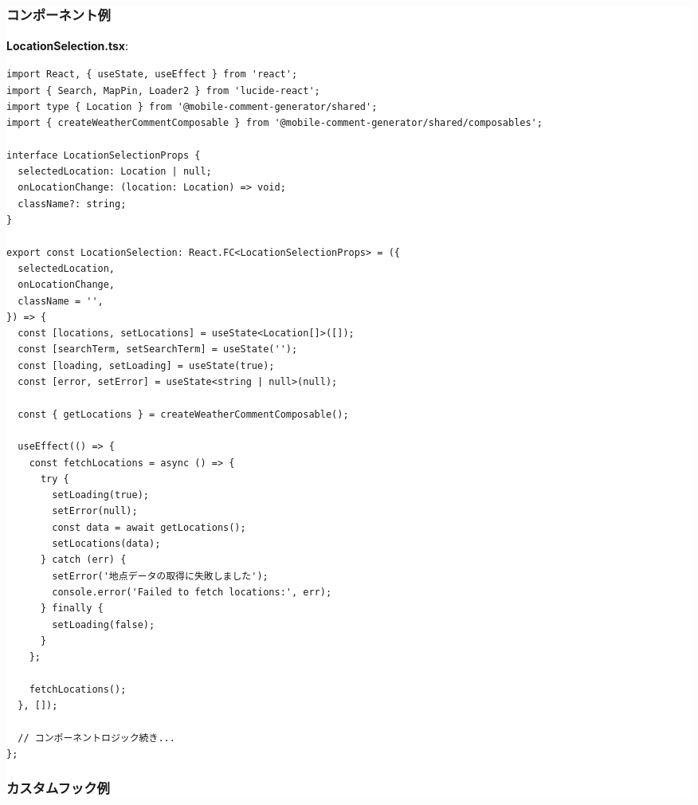 ### コンポーネント例

**LocationSelection.tsx**:
```tsx
import React, { useState, useEffect } from 'react';
import { Search, MapPin, Loader2 } from 'lucide-react';
import type { Location } from '@mobile-comment-generator/shared';
import { createWeatherCommentComposable } from '@mobile-comment-generator/shared/composables';

interface LocationSelectionProps {
  selectedLocation: Location | null;
  onLocationChange: (location: Location) => void;
  className?: string;
}

export const LocationSelection: React.FC<LocationSelectionProps> = ({
  selectedLocation,
  onLocationChange,
  className = '',
}) => {
  const [locations, setLocations] = useState<Location[]>([]);
  const [searchTerm, setSearchTerm] = useState('');
  const [loading, setLoading] = useState(true);
  const [error, setError] = useState<string | null>(null);
  
  const { getLocations } = createWeatherCommentComposable();

  useEffect(() => {
    const fetchLocations = async () => {
      try {
        setLoading(true);
        setError(null);
        const data = await getLocations();
        setLocations(data);
      } catch (err) {
        setError('地点データの取得に失敗しました');
        console.error('Failed to fetch locations:', err);
      } finally {
        setLoading(false);
      }
    };

    fetchLocations();
  }, []);

  // コンポーネントロジック続き...
};
```

### カスタムフック例
